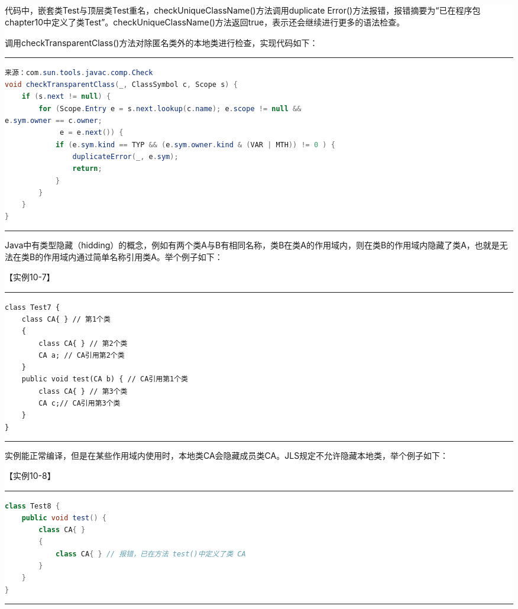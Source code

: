 代码中，嵌套类Test与顶层类Test重名，checkUniqueClassName\(\)方法调用duplicate Error\(\)方法报错，报错摘要为“已在程序包chapter10中定义了类Test”。checkUniqueClassName\(\)方法返回true，表示还会继续进行更多的语法检查。 

调用checkTransparentClass\(\)方法对除匿名类外的本地类进行检查，实现代码如下： 

---

```java
来源：com.sun.tools.javac.comp.Check
void checkTransparentClass(_, ClassSymbol c, Scope s) {
    if (s.next != null) {
        for (Scope.Entry e = s.next.lookup(c.name); e.scope != null &&
e.sym.owner == c.owner;
             e = e.next()) {
            if (e.sym.kind == TYP && (e.sym.owner.kind & (VAR | MTH)) != 0 ) {
                duplicateError(_, e.sym);
                return;
            }
        }
    }
}
```

---

Java中有类型隐藏（hidding）的概念，例如有两个类A与B有相同名称，类B在类A的作用域内，则在类B的作用域内隐藏了类A，也就是无法在类B的作用域内通过简单名称引用类A。举个例子如下： 

【实例10\-7】

---

```
class Test7 {
    class CA{ } // 第1个类
    {
        class CA{ } // 第2个类
        CA a; // CA引用第2个类
    }
    public void test(CA b) { // CA引用第1个类
        class CA{ } // 第3个类
        CA c;// CA引用第3个类
    }
}
```

---

实例能正常编译，但是在某些作用域内使用时，本地类CA会隐藏成员类CA。JLS规定不允许隐藏本地类，举个例子如下： 

【实例10\-8】

---

```java
class Test8 {
    public void test() {
        class CA{ }
        {
            class CA{ } // 报错，已在方法 test()中定义了类 CA
        }
    }
}
```

---